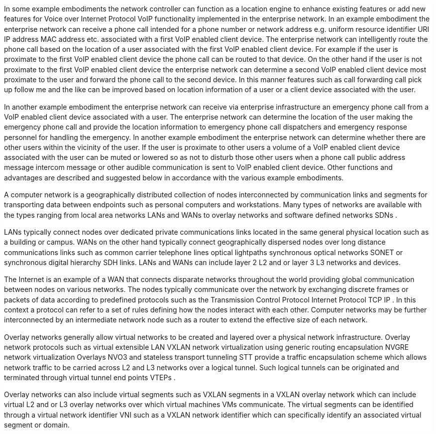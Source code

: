 In some example embodiments the network controller can function as a location engine to enhance existing features or add new features for Voice over Internet Protocol VoIP functionality implemented in the enterprise network. In an example embodiment the enterprise network can receive a phone call intended for a phone number or network address e.g. uniform resource identifier URI IP address MAC address etc. associated with a first VoIP enabled client device. The enterprise network can intelligently route the phone call based on the location of a user associated with the first VoIP enabled client device. For example if the user is proximate to the first VoIP enabled client device the phone call can be routed to that device. On the other hand if the user is not proximate to the first VoIP enabled client device the enterprise network can determine a second VoIP enabled client device most proximate to the user and forward the phone call to the second device. In this manner features such as call forwarding call pick up follow me and the like can be improved based on location information of a user or a client device associated with the user.

In another example embodiment the enterprise network can receive via enterprise infrastructure an emergency phone call from a VoIP enabled client device associated with a user. The enterprise network can determine the location of the user making the emergency phone call and provide the location information to emergency phone call dispatchers and emergency response personnel for handling the emergency. In another example embodiment the enterprise network can determine whether there are other users within the vicinity of the user. If the user is proximate to other users a volume of a VoIP enabled client device associated with the user can be muted or lowered so as not to disturb those other users when a phone call public address message intercom message or other audible communication is sent to VoIP enabled client device. Other functions and advantages are described and suggested below in accordance with the various example embodiments.

A computer network is a geographically distributed collection of nodes interconnected by communication links and segments for transporting data between endpoints such as personal computers and workstations. Many types of networks are available with the types ranging from local area networks LANs and WANs to overlay networks and software defined networks SDNs .

LANs typically connect nodes over dedicated private communications links located in the same general physical location such as a building or campus. WANs on the other hand typically connect geographically dispersed nodes over long distance communications links such as common carrier telephone lines optical lightpaths synchronous optical networks SONET or synchronous digital hierarchy SDH links. LANs and WANs can include layer 2 L2 and or layer 3 L3 networks and devices.

The Internet is an example of a WAN that connects disparate networks throughout the world providing global communication between nodes on various networks. The nodes typically communicate over the network by exchanging discrete frames or packets of data according to predefined protocols such as the Transmission Control Protocol Internet Protocol TCP IP . In this context a protocol can refer to a set of rules defining how the nodes interact with each other. Computer networks may be further interconnected by an intermediate network node such as a router to extend the effective size of each network.

Overlay networks generally allow virtual networks to be created and layered over a physical network infrastructure. Overlay network protocols such as virtual extensible LAN VXLAN network virtualization using generic routing encapsulation NVGRE network virtualization Overlays NVO3 and stateless transport tunneling STT provide a traffic encapsulation scheme which allows network traffic to be carried across L2 and L3 networks over a logical tunnel. Such logical tunnels can be originated and terminated through virtual tunnel end points VTEPs .

Overlay networks can also include virtual segments such as VXLAN segments in a VXLAN overlay network which can include virtual L2 and or L3 overlay networks over which virtual machines VMs communicate. The virtual segments can be identified through a virtual network identifier VNI such as a VXLAN network identifier which can specifically identify an associated virtual segment or domain.
